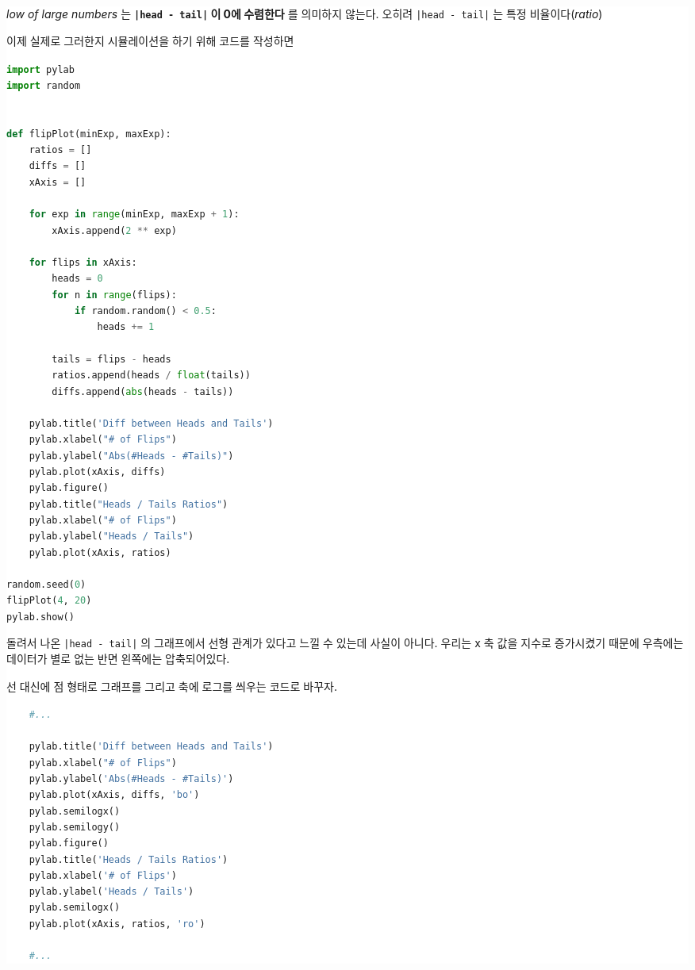 *low of large numbers* 는 **`|head - tail|` 이 0에 수렴한다** 를 의미하지 않는다. 오히려 `|head - tail|` 는 특정 비율이다(*ratio*)

이제 실제로 그러한지 시뮬레이션을 하기 위해 코드를 작성하면

```python
import pylab
import random


def flipPlot(minExp, maxExp):
    ratios = []
    diffs = []
    xAxis = []

    for exp in range(minExp, maxExp + 1):
        xAxis.append(2 ** exp)

    for flips in xAxis:
        heads = 0
        for n in range(flips):
            if random.random() < 0.5:
                heads += 1

        tails = flips - heads
        ratios.append(heads / float(tails))
        diffs.append(abs(heads - tails))

    pylab.title('Diff between Heads and Tails')
    pylab.xlabel("# of Flips")
    pylab.ylabel("Abs(#Heads - #Tails)")
    pylab.plot(xAxis, diffs)
    pylab.figure()
    pylab.title("Heads / Tails Ratios")
    pylab.xlabel("# of Flips")
    pylab.ylabel("Heads / Tails")
    pylab.plot(xAxis, ratios)

random.seed(0)
flipPlot(4, 20)
pylab.show()
```

돌려서 나온 `|head - tail|` 의 그래프에서 선형 관계가 있다고 느낄 수 있는데 사실이 아니다. 우리는 x 축 값을 지수로 증가시켰기 때문에 우측에는 데이터가 별로 없는 반면 왼쪽에는 압축되어있다.

선 대신에 점 형태로 그래프를 그리고 축에 로그를 씌우는 코드로 바꾸자.

```python
    #...
    
    pylab.title('Diff between Heads and Tails')
    pylab.xlabel("# of Flips")
    pylab.ylabel('Abs(#Heads - #Tails)')
    pylab.plot(xAxis, diffs, 'bo')
    pylab.semilogx()
    pylab.semilogy()
    pylab.figure()
    pylab.title('Heads / Tails Ratios')
    pylab.xlabel('# of Flips')
    pylab.ylabel('Heads / Tails')
    pylab.semilogx()
    pylab.plot(xAxis, ratios, 'ro')
    
    #...
```
